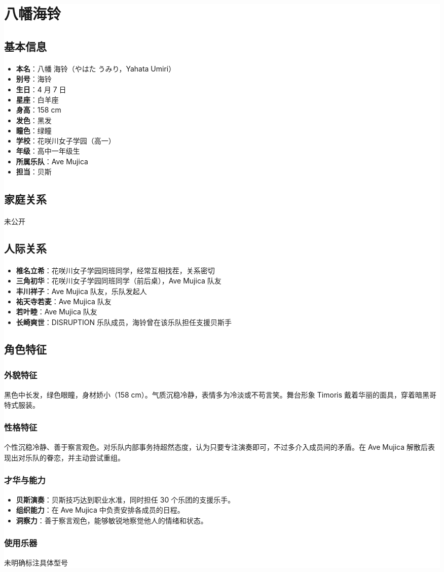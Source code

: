 # 八幡海铃

## 基本信息

- **本名**：八幡 海铃（やはた うみり，Yahata Umiri）
- **别号**：海铃
- **生日**：4 月 7 日
- **星座**：白羊座
- **身高**：158 cm
- **发色**：黑发
- **瞳色**：绿瞳
- **学校**：花咲川女子学园（高一）
- **年级**：高中一年级生
- **所属乐队**：Ave Mujica
- **担当**：贝斯

## 家庭关系

未公开

## 人际关系

- **椎名立希**：花咲川女子学园同班同学，经常互相找茬，关系密切
- **三角初华**：花咲川女子学园同班同学（前后桌），Ave Mujica 队友
- **丰川祥子**：Ave Mujica 队友，乐队发起人
- **祐天寺若麦**：Ave Mujica 队友
- **若叶睦**：Ave Mujica 队友
- **长崎爽世**：DISRUPTION 乐队成员，海铃曾在该乐队担任支援贝斯手

## 角色特征

### 外貌特征

黑色中长发，绿色眼瞳，身材娇小（158 cm）。气质沉稳冷静，表情多为冷淡或不苟言笑。舞台形象 Timoris 戴着华丽的面具，穿着暗黑哥特式服装。

### 性格特征

个性沉稳冷静、善于察言观色。对乐队内部事务持超然态度，认为只要专注演奏即可，不过多介入成员间的矛盾。在 Ave Mujica 解散后表现出对乐队的眷恋，并主动尝试重组。

### 才华与能力

- **贝斯演奏**：贝斯技巧达到职业水准，同时担任 30 个乐团的支援乐手。
- **组织能力**：在 Ave Mujica 中负责安排各成员的日程。
- **洞察力**：善于察言观色，能够敏锐地察觉他人的情绪和状态。

### 使用乐器

未明确标注具体型号
